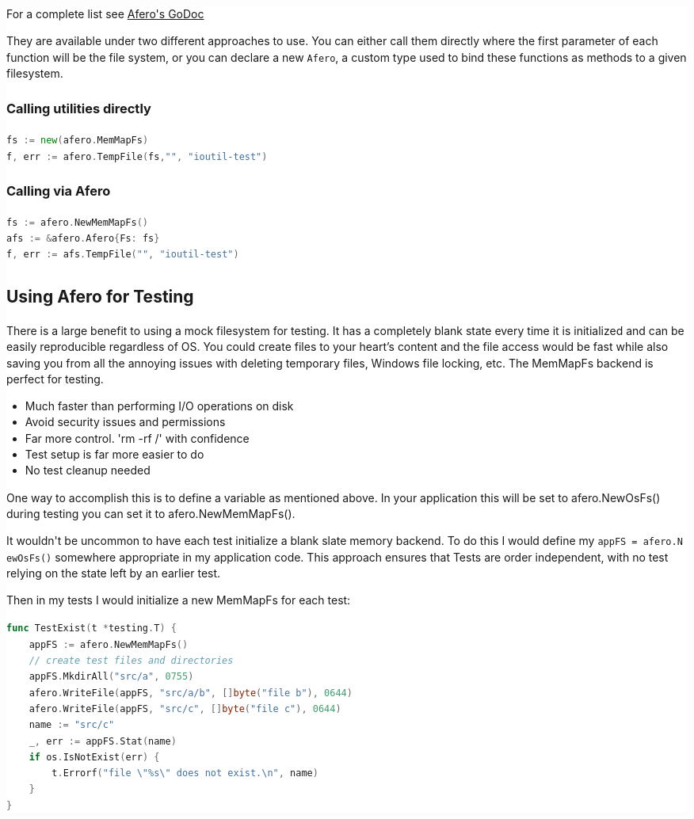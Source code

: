 For a complete list see
[Afero's GoDoc](https://godoc.org/github.com/spf13/afero)

They are available under two different approaches to use. You can either call
them directly where the first parameter of each function will be the file
system, or you can declare a new `Afero`, a custom type used to bind these
functions as methods to a given filesystem.

### Calling utilities directly

```go
fs := new(afero.MemMapFs)
f, err := afero.TempFile(fs,"", "ioutil-test")

```

### Calling via Afero

```go
fs := afero.NewMemMapFs()
afs := &afero.Afero{Fs: fs}
f, err := afs.TempFile("", "ioutil-test")
```

## Using Afero for Testing

There is a large benefit to using a mock filesystem for testing. It has a
completely blank state every time it is initialized and can be easily
reproducible regardless of OS. You could create files to your heart’s content
and the file access would be fast while also saving you from all the annoying
issues with deleting temporary files, Windows file locking, etc. The MemMapFs
backend is perfect for testing.

- Much faster than performing I/O operations on disk
- Avoid security issues and permissions
- Far more control. 'rm -rf /' with confidence
- Test setup is far more easier to do
- No test cleanup needed

One way to accomplish this is to define a variable as mentioned above. In your
application this will be set to afero.NewOsFs() during testing you can set it to
afero.NewMemMapFs().

It wouldn't be uncommon to have each test initialize a blank slate memory
backend. To do this I would define my `appFS = afero.NewOsFs()` somewhere
appropriate in my application code. This approach ensures that Tests are order
independent, with no test relying on the state left by an earlier test.

Then in my tests I would initialize a new MemMapFs for each test:

```go
func TestExist(t *testing.T) {
	appFS := afero.NewMemMapFs()
	// create test files and directories
	appFS.MkdirAll("src/a", 0755)
	afero.WriteFile(appFS, "src/a/b", []byte("file b"), 0644)
	afero.WriteFile(appFS, "src/c", []byte("file c"), 0644)
	name := "src/c"
	_, err := appFS.Stat(name)
	if os.IsNotExist(err) {
		t.Errorf("file \"%s\" does not exist.\n", name)
	}
}
```
